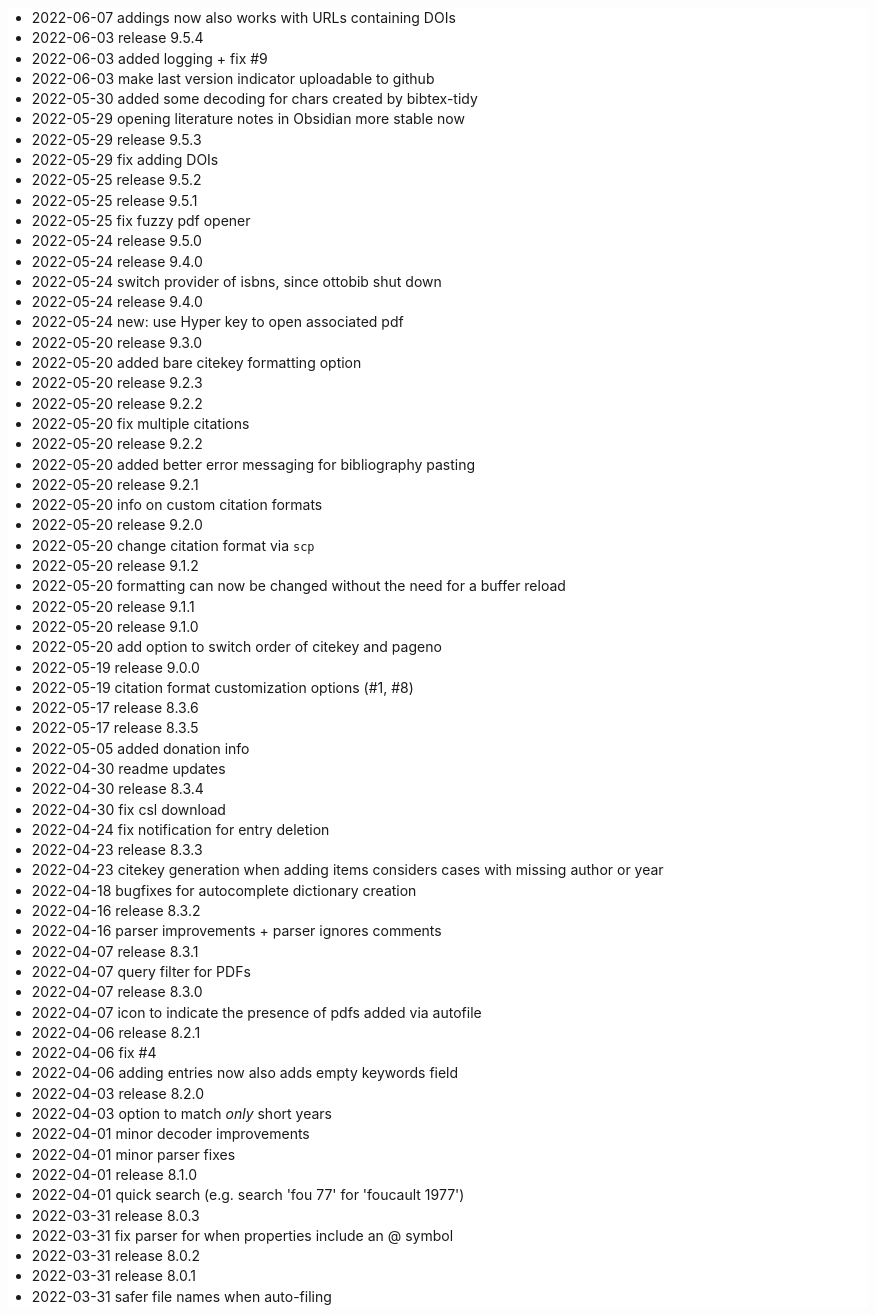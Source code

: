 - 2022-06-07	addings now also works with URLs containing DOIs
- 2022-06-03	release 9.5.4
- 2022-06-03	added logging + fix #9
- 2022-06-03	make last version indicator uploadable to github
- 2022-05-30	added some decoding for chars created by bibtex-tidy
- 2022-05-29	opening literature notes in Obsidian more stable now
- 2022-05-29	release 9.5.3
- 2022-05-29	fix adding DOIs
- 2022-05-25	release 9.5.2
- 2022-05-25	release 9.5.1
- 2022-05-25	fix fuzzy pdf opener
- 2022-05-24	release 9.5.0
- 2022-05-24	release 9.4.0
- 2022-05-24	switch provider of isbns, since ottobib shut down
- 2022-05-24	release 9.4.0
- 2022-05-24	new: use Hyper key to open associated pdf
- 2022-05-20	release 9.3.0
- 2022-05-20	added bare citekey formatting option
- 2022-05-20	release 9.2.3
- 2022-05-20	release 9.2.2
- 2022-05-20	fix multiple citations
- 2022-05-20	release 9.2.2
- 2022-05-20	added better error messaging for bibliography pasting
- 2022-05-20	release 9.2.1
- 2022-05-20	info on custom citation formats
- 2022-05-20	release 9.2.0
- 2022-05-20	change citation format via `scp`
- 2022-05-20	release 9.1.2
- 2022-05-20	formatting can now be changed without the need for a buffer reload
- 2022-05-20	release 9.1.1
- 2022-05-20	release 9.1.0
- 2022-05-20	add option to switch order of citekey and pageno
- 2022-05-19	release 9.0.0
- 2022-05-19	citation format customization options (#1, #8)
- 2022-05-17	release 8.3.6
- 2022-05-17	release 8.3.5
- 2022-05-05	added donation info
- 2022-04-30	readme updates
- 2022-04-30	release 8.3.4
- 2022-04-30	fix csl download
- 2022-04-24	fix notification for entry deletion
- 2022-04-23	release 8.3.3
- 2022-04-23	citekey generation when adding items considers cases with missing author or year
- 2022-04-18	bugfixes for autocomplete dictionary creation
- 2022-04-16	release 8.3.2
- 2022-04-16	parser improvements + parser ignores comments
- 2022-04-07	release 8.3.1
- 2022-04-07	query filter for PDFs
- 2022-04-07	release 8.3.0
- 2022-04-07	icon to indicate the presence of pdfs added via autofile
- 2022-04-06	release 8.2.1
- 2022-04-06	fix #4
- 2022-04-06	adding entries now also adds empty keywords field
- 2022-04-03	release 8.2.0
- 2022-04-03	option to match *only* short years
- 2022-04-01	minor decoder improvements
- 2022-04-01	minor parser fixes
- 2022-04-01	release 8.1.0
- 2022-04-01	quick search (e.g. search 'fou 77' for 'foucault 1977')
- 2022-03-31	release 8.0.3
- 2022-03-31	fix parser for when properties include an @ symbol
- 2022-03-31	release 8.0.2
- 2022-03-31	release 8.0.1
- 2022-03-31	safer file names when auto-filing